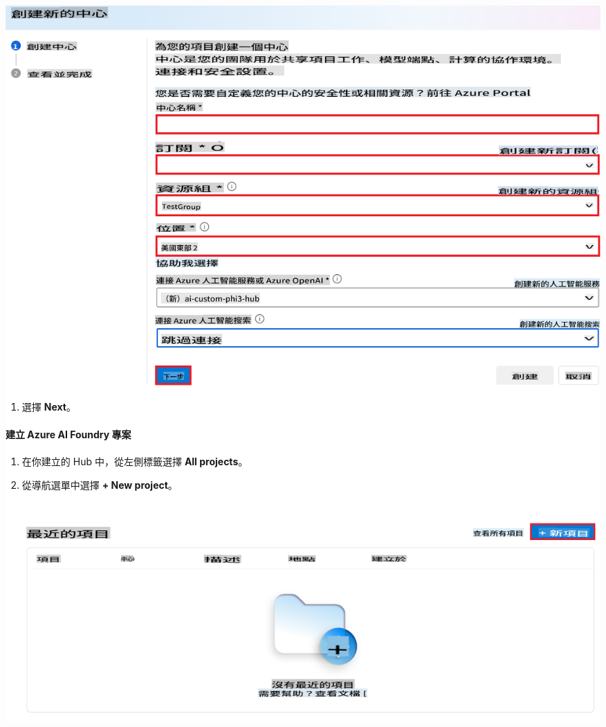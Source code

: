![填充 Hub.](../../../../../../translated_images/fill-hub.bb8b648703e968da13d123e40a6fc76f2193f6c6b432d24036d2aa9e823ee813.hk.png)

1. 選擇 **Next**。

#### 建立 Azure AI Foundry 專案

1. 在你建立的 Hub 中，從左側標籤選擇 **All projects**。

1. 從導航選單中選擇 **+ New project**。

    ![選擇新專案.](../../../../../../translated_images/select-new-project.1b9270456fbb8d598938036c6bd26247ea39c8b9ad76be16c81df57d54ce78ed.hk.png)
